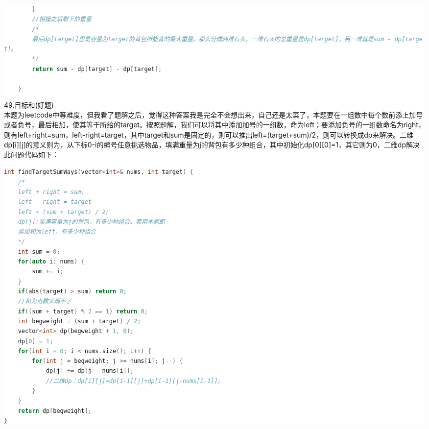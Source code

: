 ```C++
        }
        //相撞之后剩下的重量
        /*
        最后dp[target]里是容量为target的背包所能背的最大重量。那么分成两堆石头，一堆石头的总重量是dp[target]，另一堆就是sum - dp[target]。
        */
        return sum - dp[target] - dp[target];

    }
```
49.目标和(好题)\
本题为leetcode中等难度，但我看了题解之后，觉得这种答案我是完全不会想出来，自己还是太菜了，本题要在一组数中每个数前添上加号或者负号，最后相加，使其等于所给的target。按照题解，我们可以将其中添加加号的一组数，命为left；要添加负号的一组数命名为right，则有left+right=sum，left-right=target，其中target和sum是固定的，则可以推出left=(target+sum)/2，则可以转换成dp来解决。二维dp[i][j]的意义则为，从下标0-i的编号任意挑选物品，填满重量为j的背包有多少种组合，其中初始化dp[0][0]=1，其它则为0，二维dp解决此问题代码如下：
```C++
int findTargetSumWays(vector<int>& nums, int target) {
    /*
    left + right = sum;
    left - right = target
    left = (sum + target) / 2;
    dp[j]:装满容量为j的背包，有多少种组合。套用本题即
    累加和为left，有多少种组合
    */
    int sum = 0;
    for(auto i: nums) {
        sum += i;
    }
    if(abs(target) > sum) return 0;
    //和为奇数实现不了
    if((sum + target) % 2 == 1) return 0;
    int begweight = (sum + target) / 2;
    vector<int> dp(begweight + 1, 0);
    dp[0] = 1;
    for(int i = 0; i < nums.size(); i++) {
        for(int j = begweight; j >= nums[i]; j--) {
            dp[j] += dp[j - nums[i]];
            //二维dp：dp[i][j]=dp[i-1][j]+dp[i-1][j-nums[i-1]];
        }
    }
    return dp[begweight];
}
```